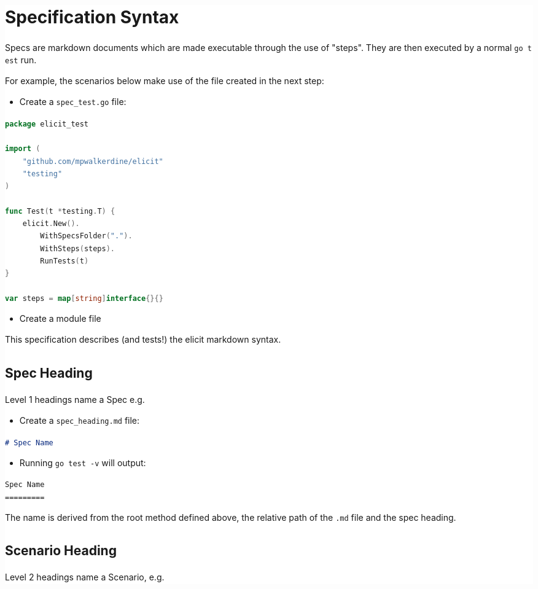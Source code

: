 # Specification Syntax

Specs are markdown documents which are made executable through the use of
"steps". They are then executed by a normal `go test` run.

For example, the scenarios below make use of the file created in the next step:

+ Create a `spec_test.go` file:

```go
package elicit_test

import (
    "github.com/mpwalkerdine/elicit"
    "testing"
)

func Test(t *testing.T) {
    elicit.New().
        WithSpecsFolder(".").
        WithSteps(steps).
        RunTests(t)
}

var steps = map[string]interface{}{}
```

+ Create a module file

This specification describes (and tests!) the elicit markdown syntax.

## Spec Heading

Level 1 headings name a Spec e.g.

+ Create a `spec_heading.md` file:

```markdown
# Spec Name
```

+ Running `go test -v` will output:

```
Spec Name
=========
```

The name is derived from the root method defined above, the relative path
of the `.md` file and the spec heading.


## Scenario Heading

Level 2 headings name a Scenario, e.g.

